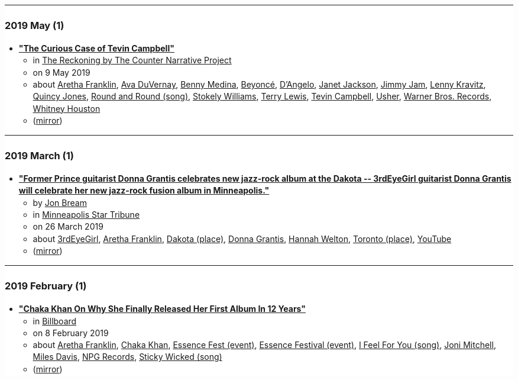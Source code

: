 ----

### 2019 May (1)

 - [**"The Curious Case of Tevin Campbell"**](https://www.thereckoningmag.com/the-reckoning-blog/the-curious-case-of-tevin-campbell)
    - in [The Reckoning by The Counter Narrative Project](../../publications/the-reckoning-by-the-counter-narrative-project/index.md)
    - on 9 May 2019
    - about [Aretha Franklin](../../topics/aretha-franklin/index.md), [Ava DuVernay](../../topics/ava-duvernay/index.md), [Benny Medina](../../topics/benny-medina/index.md), [Beyoncé](../../topics/beyonc/index.md), [D’Angelo](../../topics/d-angelo/index.md), [Janet Jackson](../../topics/janet-jackson/index.md), [Jimmy Jam](../../topics/jimmy-jam/index.md), [Lenny Kravitz](../../topics/lenny-kravitz/index.md), [Quincy Jones](../../topics/quincy-jones/index.md), [Round and Round (song)](../../topics/song/round-and-round/index.md), [Stokely Williams](../../topics/stokely-williams/index.md), [Terry Lewis](../../topics/terry-lewis/index.md), [Tevin Campbell](../../topics/tevin-campbell/index.md), [Usher](../../topics/usher/index.md), [Warner Bros. Records](../../topics/warner-bros-records/index.md), [Whitney Houston](../../topics/whitney-houston/index.md)
    - ([mirror](https://web.archive.org/web/*/https://www.thereckoningmag.com/the-reckoning-blog/the-curious-case-of-tevin-campbell))

----

### 2019 March (1)

 - [**"Former Prince guitarist Donna Grantis celebrates new jazz-rock album at the Dakota -- 3rdEyeGirl guitarist Donna Grantis will celebrate her new jazz-rock fusion album in Minneapolis."**](https://www.startribune.com/former-prince-guitarist-donna-grantis-celebrates-new-jazz-rock-album-at-the-dakota/507678332/)
    - by [Jon Bream](../../authors/jon-bream/index.md)
    - in [Minneapolis Star Tribune](../../publications/minneapolis-star-tribune/index.md)
    - on 26 March 2019
    - about [3rdEyeGirl](../../topics/3rdeyegirl/index.md), [Aretha Franklin](../../topics/aretha-franklin/index.md), [Dakota (place)](../../topics/place/dakota/index.md), [Donna Grantis](../../topics/donna-grantis/index.md), [Hannah Welton](../../topics/hannah-welton/index.md), [Toronto (place)](../../topics/place/toronto/index.md), [YouTube](../../topics/youtube/index.md)
    - ([mirror](https://web.archive.org/web/*/https://www.startribune.com/former-prince-guitarist-donna-grantis-celebrates-new-jazz-rock-album-at-the-dakota/507678332/))

----

### 2019 February (1)

 - [**"Chaka Khan On Why She Finally Released Her First Album In 12 Years"**](https://www.billboard.com/articles/news/8496614/chaka-khan-hello-happiness-interview)
    - in [Billboard](../../publications/billboard/index.md)
    - on 8 February 2019
    - about [Aretha Franklin](../../topics/aretha-franklin/index.md), [Chaka Khan](../../topics/chaka-khan/index.md), [Essence Fest (event)](../../topics/event/essence-fest/index.md), [Essence Festival (event)](../../topics/event/essence-festival/index.md), [I Feel For You (song)](../../topics/song/i-feel-for-you/index.md), [Joni Mitchell](../../topics/joni-mitchell/index.md), [Miles Davis](../../topics/miles-davis/index.md), [NPG Records](../../topics/npg-records/index.md), [Sticky Wicked (song)](../../topics/song/sticky-wicked/index.md)
    - ([mirror](https://web.archive.org/web/*/https://www.billboard.com/articles/news/8496614/chaka-khan-hello-happiness-interview))
